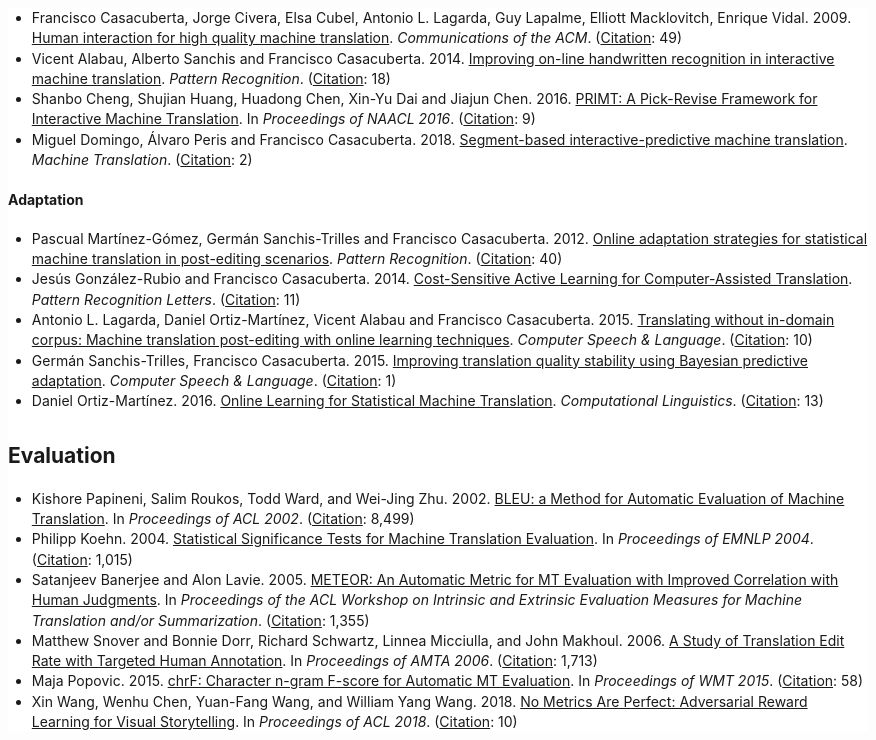 * Francisco Casacuberta, Jorge Civera, Elsa Cubel, Antonio L. Lagarda, Guy Lapalme, Elliott Macklovitch, Enrique Vidal. 2009. [Human interaction for high quality machine translation](https://sci-hub.tw/10.1145/1562764.1562798). *Communications of the ACM*. ([Citation](https://scholar.google.com/scholar?cites=6184654159576071790&as_sdt=2005&sciodt=0,5): 49)
* Vicent Alabau, Alberto Sanchis and Francisco Casacuberta. 2014. [Improving on-line handwritten recognition in interactive machine translation](sci-hub.tw/10.1016/j.patcog.2013.09.035). *Pattern Recognition*. ([Citation](https://scholar.google.com/scholar?cites=11987123133913382404&as_sdt=2005&sciodt=0,5): 18)
* Shanbo Cheng, Shujian Huang, Huadong Chen, Xin-Yu Dai and  Jiajun Chen. 2016. [PRIMT: A Pick-Revise Framework for Interactive Machine Translation](http://www.aclweb.org/anthology/N16-1148). In *Proceedings of NAACL 2016*. ([Citation](https://scholar.google.com/scholar?cites=3643727460542665178&as_sdt=2005&sciodt=0,5): 9)
* Miguel Domingo, Álvaro Peris and Francisco Casacuberta. 2018. [Segment-based interactive-predictive machine translation](https://www.researchgate.net/publication/322275484_Segment-based_interactive-predictive_machine_translation). *Machine Translation*. ([Citation](https://scholar.google.com/scholar?cites=4148585683672959462&as_sdt=2005&sciodt=0,5): 2)

<h4 id="adaptation_smt">Adaptation</h4>

* Pascual Martínez-Gómez, Germán Sanchis-Trilles and Francisco Casacuberta. 2012. [Online adaptation strategies for statistical machine translation in post-editing scenarios](https://sci-hub.tw/10.1016/j.patcog.2012.01.011). *Pattern Recognition*. ([Citation](https://scholar.google.com/scholar?cites=9143628035426486873&as_sdt=2005&sciodt=0,5): 40)
* Jesús González-Rubio and Francisco Casacuberta. 2014. [Cost-Sensitive Active Learning for Computer-Assisted Translation](https://sci-hub.tw/10.1016/j.patrec.2013.06.007). *Pattern Recognition Letters*. ([Citation](https://scholar.google.com/scholar?cites=13196627956841822823&as_sdt=2005&sciodt=0,5): 11)
* Antonio L. Lagarda, Daniel Ortiz-Martínez, Vicent Alabau and Francisco Casacuberta. 2015. [Translating without in-domain corpus: Machine translation post-editing with online learning techniques](https://sci-hub.tw/10.1016/j.csl.2014.10.004). *Computer Speech & Language*. ([Citation](https://scholar.google.com/scholar?cites=6721510771212778605&as_sdt=2005&sciodt=0,5): 10)
* Germán Sanchis-Trilles, Francisco Casacuberta. 2015. [Improving translation quality stability using Bayesian predictive adaptation](https://sci-hub.tw/10.1016/j.csl.2015.03.001). *Computer Speech & Language*. ([Citation](https://scholar.google.com/scholar?q=Improving+translation+quality+stability+using+Bayesian+predictive+adaptation): 1)
* Daniel Ortiz-Martínez. 2016. [Online Learning for Statistical Machine Translation](https://www.mitpressjournals.org/doi/full/10.1162/COLI_a_00244). *Computational Linguistics*. ([Citation](https://scholar.google.com/scholar?cites=4979468821667106694&as_sdt=2005&sciodt=0,5): 13)

<h2 id="evaluation">Evaluation</h2>

* Kishore Papineni, Salim Roukos, Todd Ward, and Wei-Jing Zhu. 2002. [BLEU: a Method for Automatic Evaluation of Machine Translation](http://aclweb.org/anthology/P02-1040). In *Proceedings of ACL 2002*. ([Citation](https://scholar.google.com.hk/scholar?cites=9019091454858686906&as_sdt=2005&sciodt=0,5&hl=en): 8,499)
* Philipp Koehn. 2004. [Statistical Significance Tests for Machine Translation Evaluation](http://www.aclweb.org/anthology/W04-3250). In *Proceedings of EMNLP 2004*. ([Citation](https://scholar.google.com.hk/scholar?cites=6141850486206753388&as_sdt=2005&sciodt=0,5&hl=en): 1,015)
* Satanjeev Banerjee and Alon Lavie. 2005. [METEOR: An Automatic Metric for MT Evaluation with Improved Correlation with Human Judgments](http://aclweb.org/anthology/W05-0909). In *Proceedings of the ACL Workshop on Intrinsic and Extrinsic Evaluation Measures for Machine Translation and/or Summarization*. ([Citation](https://scholar.google.com.hk/scholar?cites=11797833340491598355&as_sdt=2005&sciodt=0,5&hl=en): 1,355)
* Matthew Snover and Bonnie Dorr, Richard Schwartz, Linnea Micciulla, and John Makhoul. 2006. [A Study of Translation Edit Rate with Targeted Human Annotation](http://mt-archive.info/AMTA-2006-Snover.pdf). In *Proceedings of AMTA 2006*.   ([Citation](https://scholar.google.com.hk/scholar?cites=1809540661740640949&as_sdt=2005&sciodt=0,5&hl=en): 1,713) 
* Maja Popovic. 2015. [chrF: Character n-gram F-score for Automatic MT Evaluation](http://aclweb.org/anthology/W15-3049). In *Proceedings of WMT 2015*. ([Citation](https://scholar.google.com/scholar?um=1&ie=UTF-8&lr&cites=12169100229181212462): 58) 
* Xin Wang, Wenhu Chen, Yuan-Fang Wang, and William Yang Wang. 2018. [No Metrics Are Perfect: Adversarial Reward Learning for Visual Storytelling](http://aclweb.org/anthology/P18-1083). In *Proceedings of ACL 2018*. ([Citation](https://scholar.google.com.hk/scholar?cites=1809540661740640949&as_sdt=2005&sciodt=0,5&hl=en): 10) 